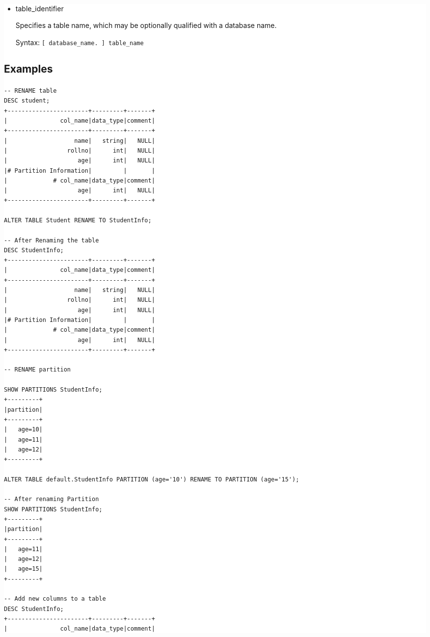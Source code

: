 - table_identifier
	
	Specifies a table name, which may be optionally qualified with a database name.
	
	Syntax: `[ database_name. ] table_name`

## Examples

```
-- RENAME table 
DESC student;
+-----------------------+---------+-------+
|               col_name|data_type|comment|
+-----------------------+---------+-------+
|                   name|   string|   NULL|
|                 rollno|      int|   NULL|
|                    age|      int|   NULL|
|# Partition Information|         |       |
|             # col_name|data_type|comment|
|                    age|      int|   NULL|
+-----------------------+---------+-------+

ALTER TABLE Student RENAME TO StudentInfo;

-- After Renaming the table
DESC StudentInfo;
+-----------------------+---------+-------+
|               col_name|data_type|comment|
+-----------------------+---------+-------+
|                   name|   string|   NULL|
|                 rollno|      int|   NULL|
|                    age|      int|   NULL|
|# Partition Information|         |       |
|             # col_name|data_type|comment|
|                    age|      int|   NULL|
+-----------------------+---------+-------+

-- RENAME partition

SHOW PARTITIONS StudentInfo;
+---------+
|partition|
+---------+
|   age=10|
|   age=11|
|   age=12|
+---------+

ALTER TABLE default.StudentInfo PARTITION (age='10') RENAME TO PARTITION (age='15');

-- After renaming Partition
SHOW PARTITIONS StudentInfo;
+---------+
|partition|
+---------+
|   age=11|
|   age=12|
|   age=15|
+---------+

-- Add new columns to a table
DESC StudentInfo;
+-----------------------+---------+-------+
|               col_name|data_type|comment|
```